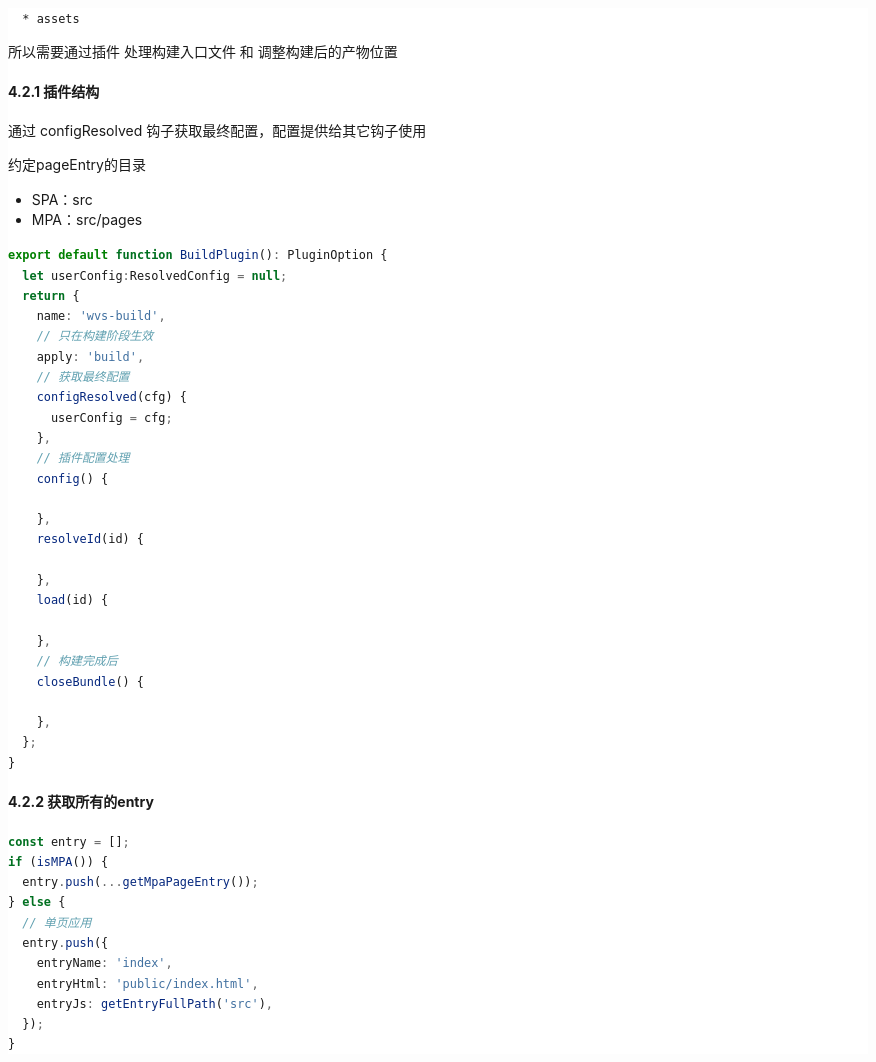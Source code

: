 ```sh
  * assets
```

所以需要通过插件 处理构建入口文件 和 调整构建后的产物位置

#### 4.2.1 插件结构
通过 configResolved 钩子获取最终配置，配置提供给其它钩子使用

约定pageEntry的目录
* SPA：src
* MPA：src/pages

<my-details title="点击展开源码">

```ts
export default function BuildPlugin(): PluginOption {
  let userConfig:ResolvedConfig = null;
  return {
    name: 'wvs-build',
    // 只在构建阶段生效
    apply: 'build',
    // 获取最终配置
    configResolved(cfg) {
      userConfig = cfg;
    },
    // 插件配置处理
    config() {
      
    },
    resolveId(id) {

    },
    load(id) {

    },
    // 构建完成后
    closeBundle() {
      
    },
  };
}
```
</my-details>

#### 4.2.2 获取所有的entry

```ts
const entry = [];
if (isMPA()) {
  entry.push(...getMpaPageEntry());
} else {
  // 单页应用
  entry.push({
    entryName: 'index',
    entryHtml: 'public/index.html',
    entryJs: getEntryFullPath('src'),
  });
}
```
